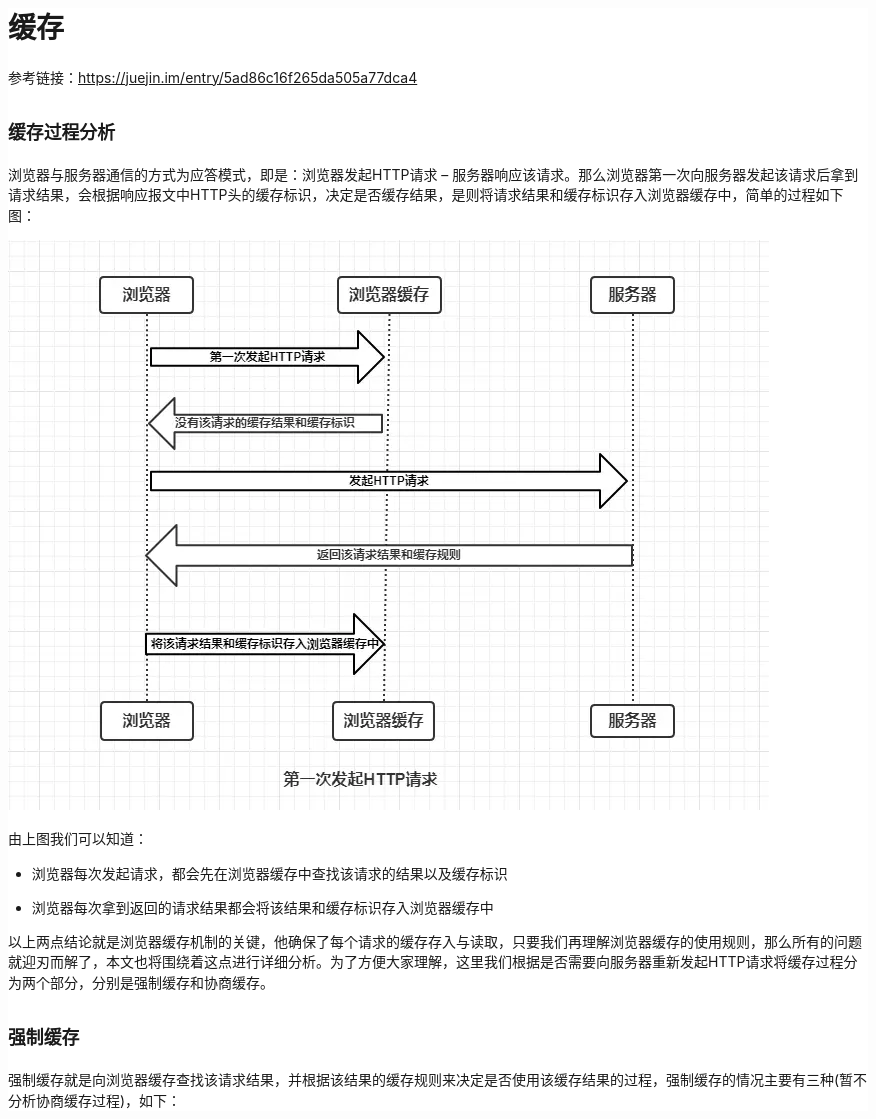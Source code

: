 # 缓存

参考链接：<https://juejin.im/entry/5ad86c16f265da505a77dca4>

## `缓存过程分析`

浏览器与服务器通信的方式为应答模式，即是：浏览器发起HTTP请求 – 服务器响应该请求。那么浏览器第一次向服务器发起该请求后拿到请求结果，会根据响应报文中HTTP头的缓存标识，决定是否缓存结果，是则将请求结果和缓存标识存入浏览器缓存中，简单的过程如下图：

![](../img/http-cache.png)

由上图我们可以知道：

- 浏览器每次发起请求，都会先在浏览器缓存中查找该请求的结果以及缓存标识

- 浏览器每次拿到返回的请求结果都会将该结果和缓存标识存入浏览器缓存中

以上两点结论就是浏览器缓存机制的关键，他确保了每个请求的缓存存入与读取，只要我们再理解浏览器缓存的使用规则，那么所有的问题就迎刃而解了，本文也将围绕着这点进行详细分析。为了方便大家理解，这里我们根据是否需要向服务器重新发起HTTP请求将缓存过程分为两个部分，分别是强制缓存和协商缓存。

## `强制缓存`

强制缓存就是向浏览器缓存查找该请求结果，并根据该结果的缓存规则来决定是否使用该缓存结果的过程，强制缓存的情况主要有三种(暂不分析协商缓存过程)，如下：
